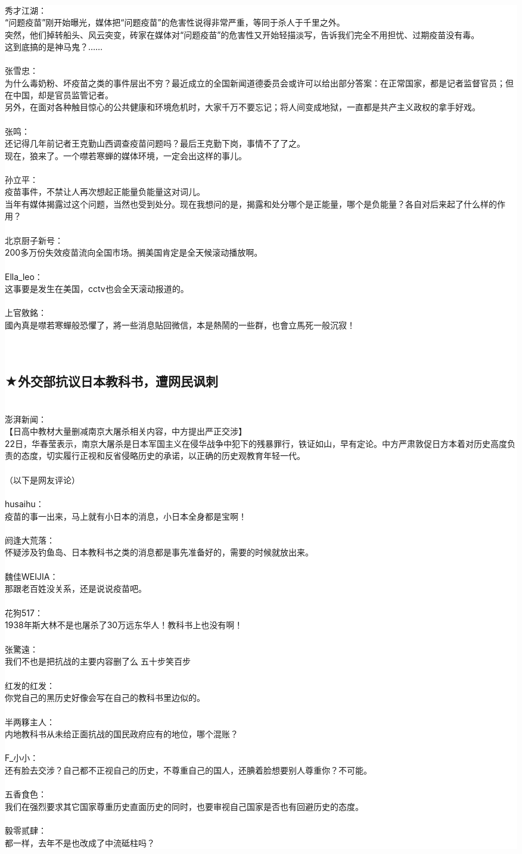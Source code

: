 秀才江湖：<br/>
“问题疫苗”刚开始曝光，媒体把“问题疫苗”的危害性说得非常严重，等同于杀人于千里之外。<br/>
突然，他们掉转船头、风云突变，砖家在媒体对“问题疫苗”的危害性又开始轻描淡写，告诉我们完全不用担忧、过期疫苗没有毒。<br/>
这到底搞的是神马鬼？…… <br/>
<br/>
张雪忠：<br/>
为什么毒奶粉、坏疫苗之类的事件层出不穷？最近成立的全国新闻道德委员会或许可以给出部分答案：在正常国家，都是记者监督官员；但在中国，却是官员监管记者。<br/>
另外，在面对各种触目惊心的公共健康和环境危机时，大家千万不要忘记；将人间变成地狱，一直都是共产主义政权的拿手好戏。<br/>
<br/>
张鸣：<br/>
还记得几年前记者王克勤山西调查疫苗问题吗？最后王克勤下岗，事情不了了之。<br/>
现在，狼来了。一个噤若寒蝉的媒体环境，一定会出这样的事儿。<br/>
<br/>
孙立平：<br/>
疫苗事件，不禁让人再次想起正能量负能量这对词儿。<br/>
当年有媒体揭露过这个问题，当然也受到处分。现在我想问的是，揭露和处分哪个是正能量，哪个是负能量？各自对后来起了什么样的作用？<br/>
<br/>
北京厨子新号：<br/>
200多万份失效疫苗流向全国市场。搁美国肯定是全天候滚动播放啊。<br/>
<br/>
Ella_leo：<br/>
这事要是发生在美国，cctv也会全天滚动报道的。<br/>
<br/>
上官敫銘：<br/>
國內真是噤若寒蟬般恐懼了，將一些消息貼回微信，本是熱鬧的一些群，也會立馬死一般沉寂！<br/>
<br/>
<br/>
<h2>★外交部抗议日本教科书，遭网民讽刺</h2><br/>
澎湃新闻：<br/>
【日高中教材大量删减南京大屠杀相关内容，中方提出严正交涉】<br/>
22日，华春莹表示，南京大屠杀是日本军国主义在侵华战争中犯下的残暴罪行，铁证如山，早有定论。中方严肃敦促日方本着对历史高度负责的态度，切实履行正视和反省侵略历史的承诺，以正确的历史观教育年轻一代。<br/>
<br/>
（以下是网友评论）<br/>
<br/>
husaihu：<br/>
疫苗的事一出来，马上就有小日本的消息，小日本全身都是宝啊！<br/>
<br/>
阏逢大荒落：<br/>
怀疑涉及钓鱼岛、日本教科书之类的消息都是事先准备好的，需要的时候就放出来。<br/>
<br/>
魏佳WEIJIA：<br/>
那跟老百姓没关系，还是说说疫苗吧。<br/>
<br/>
花狗517：<br/>
1938年斯大林不是也屠杀了30万远东华人！教科书上也没有啊！<br/>
<br/>
张驚遠：<br/>
我们不也是把抗战的主要内容删了么  五十步笑百步<br/>
<br/>
红发的红发：<br/>
你党自己的黑历史好像会写在自己的教科书里边似的。<br/>
<br/>
半两簃主人：<br/>
内地教科书从未给正面抗战的国民政府应有的地位，哪个混账？<br/>
<br/>
F_小小：<br/>
还有脸去交涉？自己都不正视自己的历史，不尊重自己的国人，还腆着脸想要别人尊重你？不可能。<br/>
<br/>
五香食色：<br/>
我们在强烈要求其它国家尊重历史直面历史的同时，也要审视自己国家是否也有回避历史的态度。<br/>
<br/>
毅零贰肆：<br/>
都一样，去年不是也改成了中流砥柱吗？<br/>